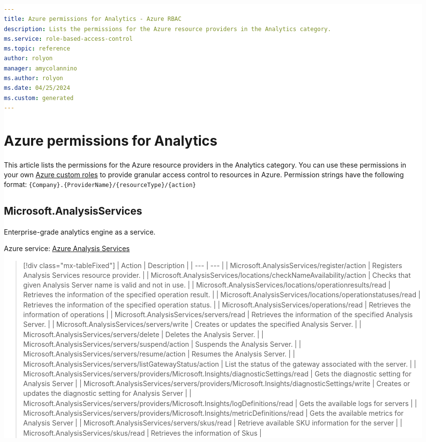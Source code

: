 ```yaml
---
title: Azure permissions for Analytics - Azure RBAC
description: Lists the permissions for the Azure resource providers in the Analytics category.
ms.service: role-based-access-control
ms.topic: reference
author: rolyon
manager: amycolannino
ms.author: rolyon
ms.date: 04/25/2024
ms.custom: generated
---
```


# Azure permissions for Analytics

This article lists the permissions for the Azure resource providers in the Analytics category. You can use these permissions in your own [Azure custom roles](/azure/role-based-access-control/custom-roles) to provide granular access control to resources in Azure. Permission strings have the following format: `{Company}.{ProviderName}/{resourceType}/{action}`


## Microsoft.AnalysisServices

Enterprise-grade analytics engine as a service.

Azure service: [Azure Analysis Services](/azure/analysis-services/index)

> [!div class="mx-tableFixed"]
> | Action | Description |
> | --- | --- |
> | Microsoft.AnalysisServices/register/action | Registers Analysis Services resource provider. |
> | Microsoft.AnalysisServices/locations/checkNameAvailability/action | Checks that given Analysis Server name is valid and not in use. |
> | Microsoft.AnalysisServices/locations/operationresults/read | Retrieves the information of the specified operation result. |
> | Microsoft.AnalysisServices/locations/operationstatuses/read | Retrieves the information of the specified operation status. |
> | Microsoft.AnalysisServices/operations/read | Retrieves the information of operations |
> | Microsoft.AnalysisServices/servers/read | Retrieves the information of the specified Analysis Server. |
> | Microsoft.AnalysisServices/servers/write | Creates or updates the specified Analysis Server. |
> | Microsoft.AnalysisServices/servers/delete | Deletes the Analysis Server. |
> | Microsoft.AnalysisServices/servers/suspend/action | Suspends the Analysis Server. |
> | Microsoft.AnalysisServices/servers/resume/action | Resumes the Analysis Server. |
> | Microsoft.AnalysisServices/servers/listGatewayStatus/action | List the status of the gateway associated with the server. |
> | Microsoft.AnalysisServices/servers/providers/Microsoft.Insights/diagnosticSettings/read | Gets the diagnostic setting for Analysis Server |
> | Microsoft.AnalysisServices/servers/providers/Microsoft.Insights/diagnosticSettings/write | Creates or updates the diagnostic setting for Analysis Server |
> | Microsoft.AnalysisServices/servers/providers/Microsoft.Insights/logDefinitions/read | Gets the available logs for servers |
> | Microsoft.AnalysisServices/servers/providers/Microsoft.Insights/metricDefinitions/read | Gets the available metrics for Analysis Server |
> | Microsoft.AnalysisServices/servers/skus/read | Retrieve available SKU information for the server |
> | Microsoft.AnalysisServices/skus/read | Retrieves the information of Skus |
